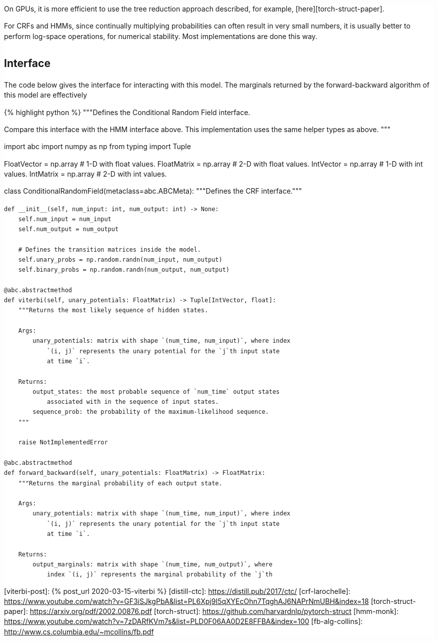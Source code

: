 On GPUs, it is more efficient to use the tree reduction approach described, for example, [here][torch-struct-paper].

For CRFs and HMMs, since continually multiplying probabilities can often result in very small numbers, it is usually better to perform log-space operations, for numerical stability. Most implementations are done this way.

## Interface

The code below gives the interface for interacting with this model. The marginals returned by the forward-backward algorithm of this model are effectively

{% highlight python %}
"""Defines the Conditional Random Field interface.

Compare this interface with the HMM interface above. This implementation uses the
same helper types as above.
"""

import abc
import numpy as np
from typing import Tuple

FloatVector = np.array          # 1-D with float values.
FloatMatrix = np.array          # 2-D with float values.
IntVector = np.array            # 1-D with int values.
IntMatrix = np.array            # 2-D with int values.


class ConditionalRandomField(metaclass=abc.ABCMeta):
    """Defines the CRF interface."""

    def __init__(self, num_input: int, num_output: int) -> None:
        self.num_input = num_input
        self.num_output = num_output

        # Defines the transition matrices inside the model.
        self.unary_probs = np.random.randn(num_input, num_output)
        self.binary_probs = np.random.randn(num_output, num_output)

    @abc.abstractmethod
    def viterbi(self, unary_potentials: FloatMatrix) -> Tuple[IntVector, float]:
        """Returns the most likely sequence of hidden states.

        Args:
            unary_potentials: matrix with shape `(num_time, num_input)`, where index
                `(i, j)` represents the unary potential for the `j`th input state
                at time `i`.

        Returns:
            output_states: the most probable sequence of `num_time` output states
                associated with in the sequence of input states.
            sequence_prob: the probability of the maximum-likelihood sequence.
        """

        raise NotImplementedError

    @abc.abstractmethod
    def forward_backward(self, unary_potentials: FloatMatrix) -> FloatMatrix:
        """Returns the marginal probability of each output state.

        Args:
            unary_potentials: matrix with shape `(num_time, num_input)`, where index
                `(i, j)` represents the unary potential for the `j`th input state
                at time `i`.

        Returns:
            output_marginals: matrix with shape `(num_time, num_output)`, where
                index `(i, j)` represents the marginal probability of the `j`th

[subreddit-simulator]: https://www.reddit.com/r/SubredditSimulator/
[baum-welch-wiki]: https://en.wikipedia.org/wiki/Baum%E2%80%93Welch_algorithm
[viterbi-post]: {% post_url 2020-03-15-viterbi %}
[distill-ctc]: https://distill.pub/2017/ctc/
[crf-larochelle]: https://www.youtube.com/watch?v=GF3iSJkgPbA&list=PL6Xpj9I5qXYEcOhn7TqghAJ6NAPrNmUBH&index=18
[torch-struct-paper]: https://arxiv.org/pdf/2002.00876.pdf
[torch-struct]: https://github.com/harvardnlp/pytorch-struct
[hmm-monk]: https://www.youtube.com/watch?v=7zDARfKVm7s&list=PLD0F06AA0D2E8FFBA&index=100
[fb-alg-collins]: http://www.cs.columbia.edu/~mcollins/fb.pdf